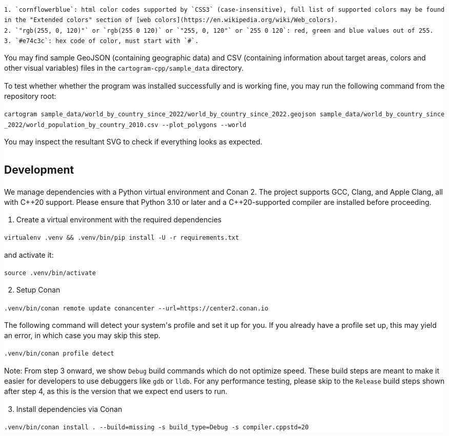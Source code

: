     1. `cornflowerblue`: html color codes supported by `CSS3` (case-insensitive), full list of supported colors may be found in the "Extended colors" section of [web colors](https://en.wikipedia.org/wiki/Web_colors).
    2. `"rgb(255, 0, 120)"` or `rgb(255 0 120)` or `"255, 0, 120"` or `255 0 120`: red, green and blue values out of 255.
    3. `#e74c3c`: hex code of color, must start with `#`.

You may find sample GeoJSON (containing geographic data) and CSV (containing information about target areas, colors and other visual variables) files in the `cartogram-cpp/sample_data` directory.

To test whether whether the program was installed successfully and is working fine, you may run the following command from the repository root:

``` shell
cartogram sample_data/world_by_country_since_2022/world_by_country_since_2022.geojson sample_data/world_by_country_since_2022/world_population_by_country_2010.csv --plot_polygons --world
```

You may inspect the resultant SVG to check if everything looks as expected.

## Development

We manage dependencies with a Python virtual environment and Conan 2. The project supports GCC, Clang, and Apple Clang, all with C++20 support. Please ensure that Python 3.10 or later and a C++20-supported compiler are installed before proceeding.

1. Create a virtual environment with the required dependencies

``` shell
virtualenv .venv && .venv/bin/pip install -U -r requirements.txt
```

and activate it:

``` shell
source .venv/bin/activate
```

2. Setup Conan

``` shell
.venv/bin/conan remote update conancenter --url=https://center2.conan.io
```

The following command will detect your system's profile and set it up for you. If you already have a profile set up, this may yield an error, in which case you may skip this step.

``` shell
.venv/bin/conan profile detect
```

Note: From step 3 onward, we show `Debug` build commands which do not optimize speed. These build steps are meant to make it easier for developers to use debuggers like `gdb` or `lldb`. For any performance testing, please skip to the `Release` build steps shown after step 4, as this is the version that we expect end users to run.

3. Install dependencies via Conan



``` shell
.venv/bin/conan install . --build=missing -s build_type=Debug -s compiler.cppstd=20
```
